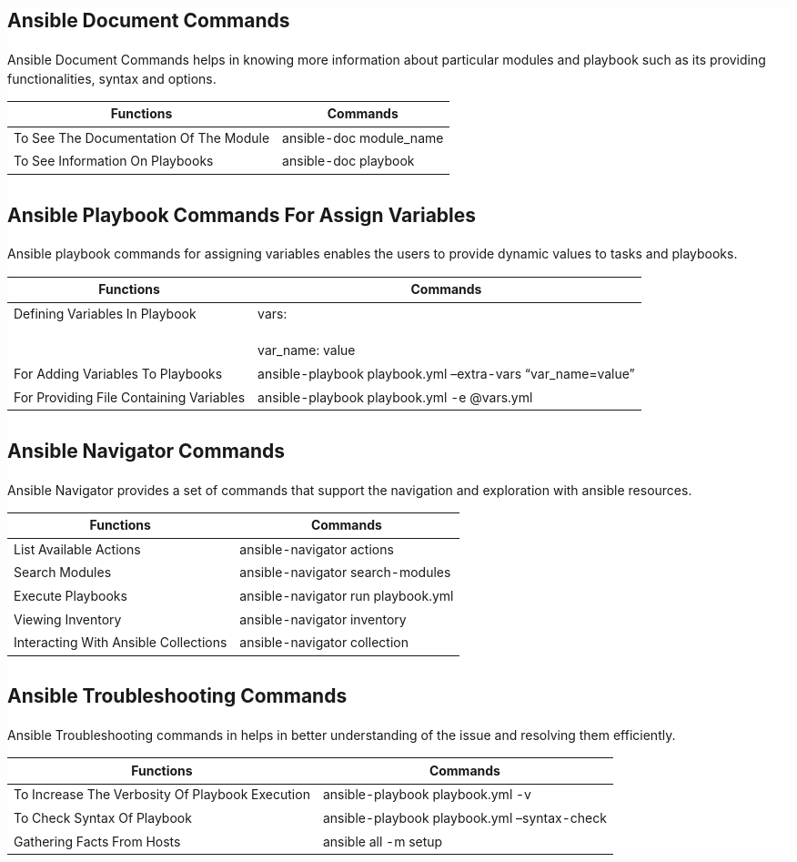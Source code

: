## Ansible Document Commands

Ansible Document Commands helps in knowing more information about particular modules and playbook such as its providing functionalities, syntax and options.

|Functions|Commands|
|---|---|
|To See The Documentation Of The Module|ansible-doc module_name|
|To See Information On Playbooks|ansible-doc playbook|

## Ansible Playbook Commands For Assign Variables

Ansible playbook commands for assigning variables enables the users to provide dynamic values to tasks and playbooks.

|Functions|Commands|
|---|---|
|Defining Variables In Playbook|vars:<br><br>var_name: value|
|For Adding Variables To Playbooks|ansible-playbook playbook.yml –extra-vars “var_name=value”|
|For Providing File Containing Variables|ansible-playbook playbook.yml -e @vars.yml|

## Ansible Navigator Commands

Ansible Navigator provides a set of commands that support the navigation and exploration with ansible resources.

|Functions|Commands|
|---|---|
|List Available Actions|ansible-navigator actions|
|Search Modules|ansible-navigator search-modules <keyword>|
|Execute Playbooks|ansible-navigator run playbook.yml|
|Viewing Inventory|ansible-navigator inventory|
|Interacting With Ansible Collections|ansible-navigator collection|

## Ansible Troubleshooting Commands

Ansible Troubleshooting commands in helps in better understanding of the issue and resolving them efficiently.

|Functions|Commands|
|---|---|
|To Increase The Verbosity Of Playbook Execution|ansible-playbook playbook.yml -v|
|To Check Syntax Of Playbook|ansible-playbook playbook.yml –syntax-check|
|Gathering Facts From Hosts|ansible all -m setup|